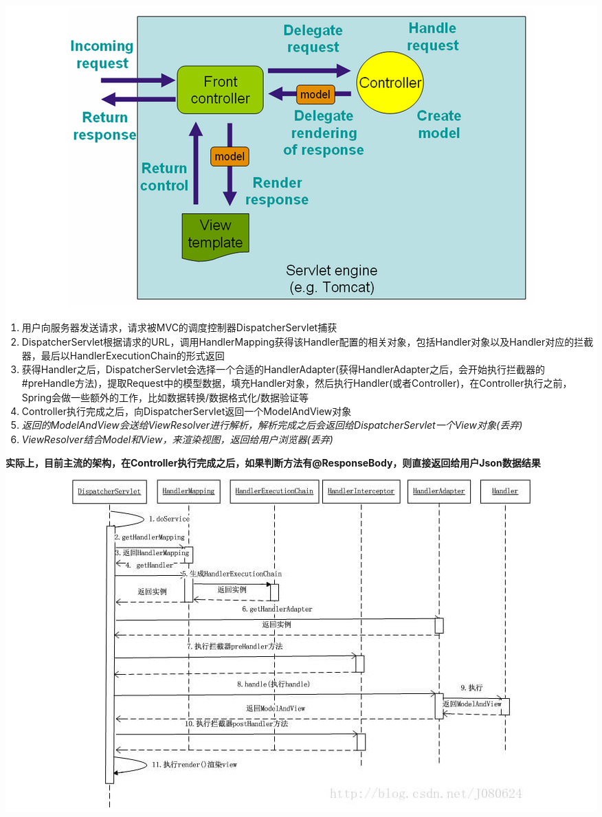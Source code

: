 <div align=center><img src="/assets/dispatcher2.png"/></div>

1. 用户向服务器发送请求，请求被MVC的调度控制器DispatcherServlet捕获
2. DispatcherServlet根据请求的URL，调用HandlerMapping获得该Handler配置的相关对象，包括Handler对象以及Handler对应的拦截器，最后以HandlerExecutionChain的形式返回
3. 获得Handler之后，DispatcherServlet会选择一个合适的HandlerAdapter(获得HandlerAdapter之后，会开始执行拦截器的#preHandle方法)，提取Request中的模型数据，填充Handler对象，然后执行Handler(或者Controller)，在Controller执行之前，Spring会做一些额外的工作，比如数据转换/数据格式化/数据验证等
4. Controller执行完成之后，向DispatcherServlet返回一个ModelAndView对象
5. *返回的ModelAndView会送给ViewResolver进行解析，解析完成之后会返回给DispatcherServlet一个View对象(丢弃)*
6. *ViewResolver结合Model和View，来渲染视图，返回给用户浏览器(丢弃)*

**实际上，目前主流的架构，在Controller执行完成之后，如果判断方法有@ResponseBody，则直接返回给用户Json数据结果**

<div align=center><img src="/assets/mvc_arc.png"/></div>
